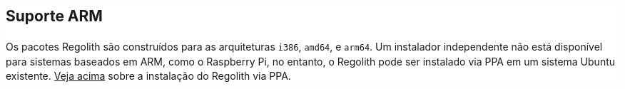 ## Suporte ARM

Os pacotes Regolith são construídos para as arquiteturas `i386`, `amd64`, e `arm64`.  Um instalador independente não está disponível para sistemas baseados em ARM, como o Raspberry Pi, no entanto, o Regolith pode ser instalado via PPA em um sistema Ubuntu existente.  [Veja acima](#opcao-2-ppa) sobre a instalação do Regolith via PPA.
